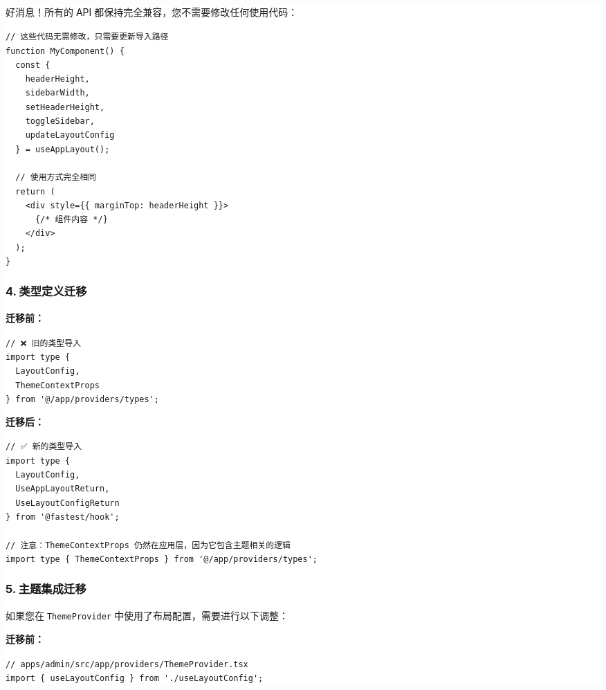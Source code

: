 好消息！所有的 API 都保持完全兼容，您不需要修改任何使用代码：

```tsx
// 这些代码无需修改，只需要更新导入路径
function MyComponent() {
  const {
    headerHeight,
    sidebarWidth,
    setHeaderHeight,
    toggleSidebar,
    updateLayoutConfig
  } = useAppLayout();

  // 使用方式完全相同
  return (
    <div style={{ marginTop: headerHeight }}>
      {/* 组件内容 */}
    </div>
  );
}
```

### 4. 类型定义迁移

**迁移前：**
```tsx
// ❌ 旧的类型导入
import type { 
  LayoutConfig, 
  ThemeContextProps 
} from '@/app/providers/types';
```

**迁移后：**
```tsx
// ✅ 新的类型导入
import type { 
  LayoutConfig,
  UseAppLayoutReturn,
  UseLayoutConfigReturn
} from '@fastest/hook';

// 注意：ThemeContextProps 仍然在应用层，因为它包含主题相关的逻辑
import type { ThemeContextProps } from '@/app/providers/types';
```

### 5. 主题集成迁移

如果您在 `ThemeProvider` 中使用了布局配置，需要进行以下调整：

**迁移前：**
```tsx
// apps/admin/src/app/providers/ThemeProvider.tsx
import { useLayoutConfig } from './useLayoutConfig';
```
